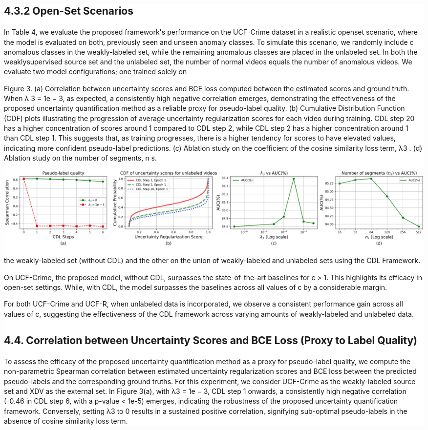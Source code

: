 ## 4.3.2 Open-Set Scenarios

In Table 4, we evaluate the proposed framework's performance on the UCF-Crime dataset in a realistic openset scenario, where the model is evaluated on both, previously seen and unseen anomaly classes. To simulate this scenario, we randomly include c anomalous classes in the weakly-labeled set, while the remaining anomalous classes are placed in the unlabeled set. In both the weaklysupervised source set and the unlabeled set, the number of normal videos equals the number of anomalous videos. We evaluate two model configurations; one trained solely on

Figure 3. (a) Correlation between uncertainty scores and BCE loss computed between the estimated scores and ground truth. When λ 3 = 1e − 3, as expected, a consistently high negative correlation emerges, demonstrating the effectiveness of the proposed uncertainty quantification method as a reliable proxy for pseudo-label quality. (b) Cumulative Distribution Function (CDF) plots illustrating the progression of average uncertainty regularization scores for each video during training. CDL step 20 has a higher concentration of scores around 1 compared to CDL step 2, while CDL step 2 has a higher concentration around 1 than CDL step 1. This suggests that, as training progresses, there is a higher tendency for scores to have elevated values, indicating more confident pseudo-label predictions. (c) Ablation study on the coefficient of the cosine similarity loss term, λ3 . (d) Ablation study on the number of segments, n s.

![Image](artifacts/image_000002_0e857932dfb5ab103392f18eadf1818301eabab34cee200f882ee56a0e04927a.png)

the weakly-labeled set (without CDL) and the other on the union of weakly-labeled and unlabeled sets using the CDL Framework.

On UCF-Crime, the proposed model, without CDL, surpasses the state-of-the-art baselines for c &gt; 1. This highlights its efficacy in open-set settings. While, with CDL, the model surpasses the baselines across all values of c by a considerable margin.

For both UCF-Crime and UCF-R, when unlabeled data is incorporated, we observe a consistent performance gain across all values of c, suggesting the effectiveness of the CDL framework across varying amounts of weakly-labeled and unlabeled data.

## 4.4. Correlation between Uncertainty Scores and BCE Loss (Proxy to Label Quality)

To assess the efficacy of the proposed uncertainty quantification method as a proxy for pseudo-label quality, we compute the non-parametric Spearman correlation between estimated uncertainty regularization scores and BCE loss between the predicted pseudo-labels and the corresponding ground truths. For this experiment, we consider UCF-Crime as the weakly-labeled source set and XDV as the external set. In Figure 3(a), with λ3 = 1e − 3, CDL step 1 onwards, a consistently high negative correlation (-0.46 in CDL step 6, with a p-value &lt; 1e-5) emerges, indicating the robustness of the proposed uncertainty quantification framework. Conversely, setting λ3 to 0 results in a sustained positive correlation, signifying sub-optimal pseudo-labels in the absence of cosine similarity loss term.
